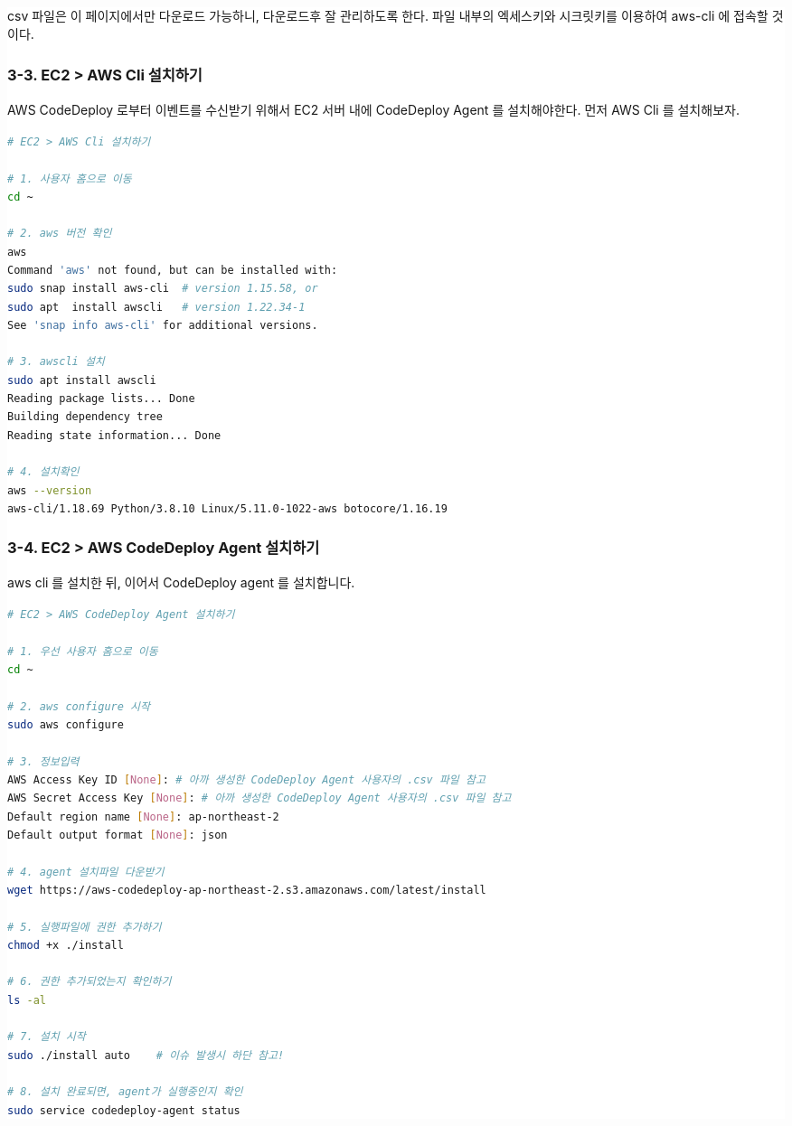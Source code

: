 csv 파일은 이 페이지에서만 다운로드 가능하니, 다운로드후 잘 관리하도록 한다. 파일 내부의 엑세스키와 시크릿키를 이용하여 aws-cli 에 접속할 것이다.



### 3-3. EC2 > AWS Cli 설치하기

AWS CodeDeploy 로부터 이벤트를 수신받기 위해서 EC2 서버 내에 CodeDeploy Agent 를 설치해야한다. 먼저 AWS Cli 를 설치해보자.

```sh
# EC2 > AWS Cli 설치하기

# 1. 사용자 홈으로 이동
cd ~ 

# 2. aws 버전 확인
aws
Command 'aws' not found, but can be installed with:
sudo snap install aws-cli  # version 1.15.58, or
sudo apt  install awscli   # version 1.22.34-1
See 'snap info aws-cli' for additional versions.

# 3. awscli 설치
sudo apt install awscli
Reading package lists... Done
Building dependency tree
Reading state information... Done

# 4. 설치확인
aws --version
aws-cli/1.18.69 Python/3.8.10 Linux/5.11.0-1022-aws botocore/1.16.19
```



### 3-4. EC2 > AWS CodeDeploy Agent 설치하기

aws cli 를 설치한 뒤, 이어서 CodeDeploy agent 를 설치합니다.

```sh
# EC2 > AWS CodeDeploy Agent 설치하기

# 1. 우선 사용자 홈으로 이동
cd ~

# 2. aws configure 시작
sudo aws configure

# 3. 정보입력
AWS Access Key ID [None]: # 아까 생성한 CodeDeploy Agent 사용자의 .csv 파일 참고
AWS Secret Access Key [None]: # 아까 생성한 CodeDeploy Agent 사용자의 .csv 파일 참고
Default region name [None]: ap-northeast-2
Default output format [None]: json

# 4. agent 설치파일 다운받기
wget https://aws-codedeploy-ap-northeast-2.s3.amazonaws.com/latest/install

# 5. 실행파일에 권한 추가하기
chmod +x ./install

# 6. 권한 추가되었는지 확인하기
ls -al

# 7. 설치 시작
sudo ./install auto    # 이슈 발생시 하단 참고!

# 8. 설치 완료되면, agent가 실행중인지 확인
sudo service codedeploy-agent status
```